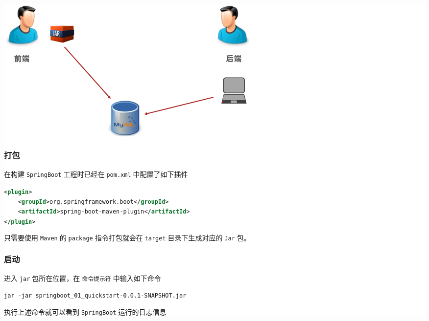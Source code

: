 <img src="./images/前后端项目.png" alt="前后端项目" style="zoom:50%;" />

### 打包

在构建 `SpringBoot` 工程时已经在 `pom.xml` 中配置了如下插件

```xml
<plugin>
    <groupId>org.springframework.boot</groupId>
    <artifactId>spring-boot-maven-plugin</artifactId>
</plugin>
```

只需要使用 `Maven` 的 `package` 指令打包就会在 `target` 目录下生成对应的 `Jar` 包。

### 启动

进入 `jar` 包所在位置，在 `命令提示符` 中输入如下命令

```shell
jar -jar springboot_01_quickstart-0.0.1-SNAPSHOT.jar
```

执行上述命令就可以看到 `SpringBoot` 运行的日志信息
